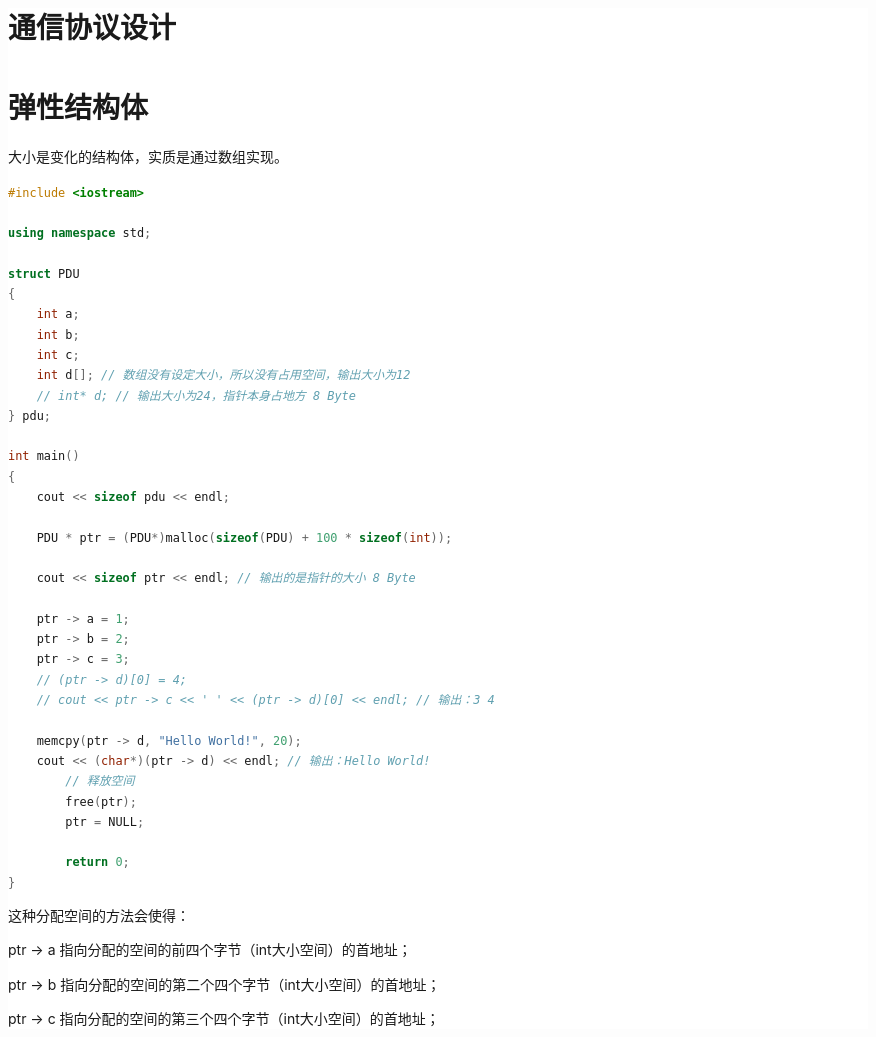 # 通信协议设计

# 弹性结构体

大小是变化的结构体，实质是通过数组实现。

```cpp
#include <iostream>

using namespace std;

struct PDU
{
    int a;
    int b;
    int c;
    int d[]; // 数组没有设定大小，所以没有占用空间，输出大小为12
    // int* d; // 输出大小为24，指针本身占地方 8 Byte
} pdu;

int main()
{
    cout << sizeof pdu << endl;

    PDU * ptr = (PDU*)malloc(sizeof(PDU) + 100 * sizeof(int));

    cout << sizeof ptr << endl; // 输出的是指针的大小 8 Byte

    ptr -> a = 1;
    ptr -> b = 2;
    ptr -> c = 3;
    // (ptr -> d)[0] = 4;
    // cout << ptr -> c << ' ' << (ptr -> d)[0] << endl; // 输出：3 4

    memcpy(ptr -> d, "Hello World!", 20);
    cout << (char*)(ptr -> d) << endl; // 输出：Hello World!
		// 释放空间
		free(ptr);
		ptr = NULL;

		return 0;
}
```

这种分配空间的方法会使得：

ptr → a 指向分配的空间的前四个字节（int大小空间）的首地址；

ptr → b 指向分配的空间的第二个四个字节（int大小空间）的首地址；

ptr → c 指向分配的空间的第三个四个字节（int大小空间）的首地址；
